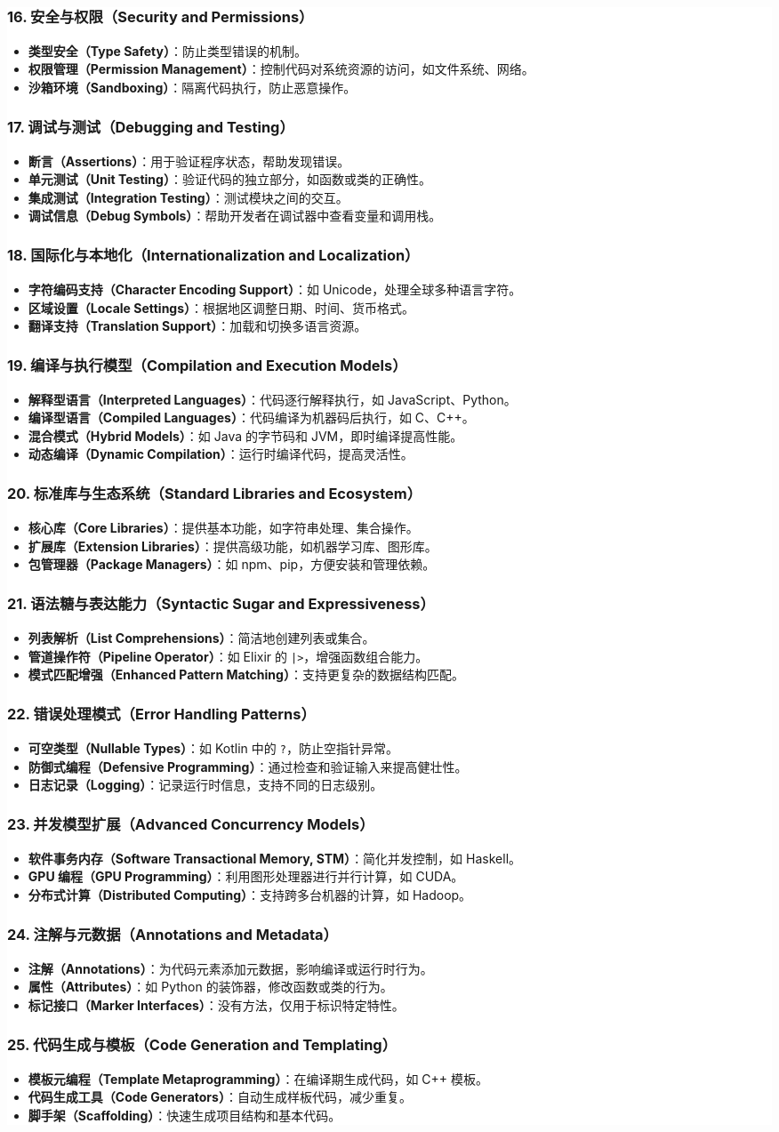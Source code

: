 ### 16. **安全与权限（Security and Permissions）**
- **类型安全（Type Safety）**：防止类型错误的机制。
- **权限管理（Permission Management）**：控制代码对系统资源的访问，如文件系统、网络。
- **沙箱环境（Sandboxing）**：隔离代码执行，防止恶意操作。

### 17. **调试与测试（Debugging and Testing）**
- **断言（Assertions）**：用于验证程序状态，帮助发现错误。
- **单元测试（Unit Testing）**：验证代码的独立部分，如函数或类的正确性。
- **集成测试（Integration Testing）**：测试模块之间的交互。
- **调试信息（Debug Symbols）**：帮助开发者在调试器中查看变量和调用栈。

### 18. **国际化与本地化（Internationalization and Localization）**
- **字符编码支持（Character Encoding Support）**：如 Unicode，处理全球多种语言字符。
- **区域设置（Locale Settings）**：根据地区调整日期、时间、货币格式。
- **翻译支持（Translation Support）**：加载和切换多语言资源。

### 19. **编译与执行模型（Compilation and Execution Models）**
- **解释型语言（Interpreted Languages）**：代码逐行解释执行，如 JavaScript、Python。
- **编译型语言（Compiled Languages）**：代码编译为机器码后执行，如 C、C++。
- **混合模式（Hybrid Models）**：如 Java 的字节码和 JVM，即时编译提高性能。
- **动态编译（Dynamic Compilation）**：运行时编译代码，提高灵活性。

### 20. **标准库与生态系统（Standard Libraries and Ecosystem）**
- **核心库（Core Libraries）**：提供基本功能，如字符串处理、集合操作。
- **扩展库（Extension Libraries）**：提供高级功能，如机器学习库、图形库。
- **包管理器（Package Managers）**：如 npm、pip，方便安装和管理依赖。

### 21. **语法糖与表达能力（Syntactic Sugar and Expressiveness）**
- **列表解析（List Comprehensions）**：简洁地创建列表或集合。
- **管道操作符（Pipeline Operator）**：如 Elixir 的 `|>`，增强函数组合能力。
- **模式匹配增强（Enhanced Pattern Matching）**：支持更复杂的数据结构匹配。

### 22. **错误处理模式（Error Handling Patterns）**
- **可空类型（Nullable Types）**：如 Kotlin 中的 `?`，防止空指针异常。
- **防御式编程（Defensive Programming）**：通过检查和验证输入来提高健壮性。
- **日志记录（Logging）**：记录运行时信息，支持不同的日志级别。

### 23. **并发模型扩展（Advanced Concurrency Models）**
- **软件事务内存（Software Transactional Memory, STM）**：简化并发控制，如 Haskell。
- **GPU 编程（GPU Programming）**：利用图形处理器进行并行计算，如 CUDA。
- **分布式计算（Distributed Computing）**：支持跨多台机器的计算，如 Hadoop。

### 24. **注解与元数据（Annotations and Metadata）**
- **注解（Annotations）**：为代码元素添加元数据，影响编译或运行时行为。
- **属性（Attributes）**：如 Python 的装饰器，修改函数或类的行为。
- **标记接口（Marker Interfaces）**：没有方法，仅用于标识特定特性。

### 25. **代码生成与模板（Code Generation and Templating）**
- **模板元编程（Template Metaprogramming）**：在编译期生成代码，如 C++ 模板。
- **代码生成工具（Code Generators）**：自动生成样板代码，减少重复。
- **脚手架（Scaffolding）**：快速生成项目结构和基本代码。
